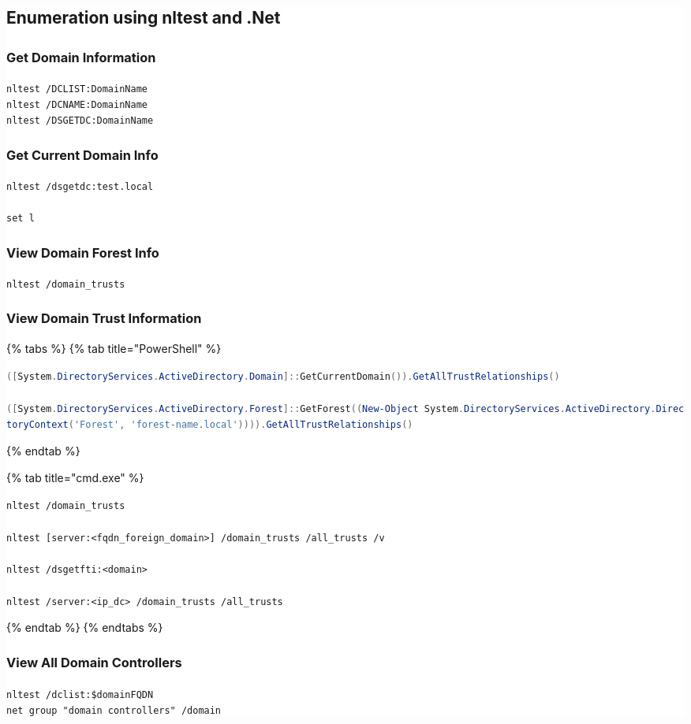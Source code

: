 ## Enumeration using nltest and .Net

### Get Domain Information

```
nltest /DCLIST:DomainName
nltest /DCNAME:DomainName
nltest /DSGETDC:DomainName
```

### Get Current Domain Info

```
nltest /dsgetdc:test.local

set l
```

### View Domain Forest Info

```
nltest /domain_trusts
```

### View Domain Trust Information

{% tabs %}
{% tab title="PowerShell" %}
```powershell
([System.DirectoryServices.ActiveDirectory.Domain]::GetCurrentDomain()).GetAllTrustRelationships()

([System.DirectoryServices.ActiveDirectory.Forest]::GetForest((New-Object System.DirectoryServices.ActiveDirectory.DirectoryContext('Forest', 'forest-name.local')))).GetAllTrustRelationships()
```
{% endtab %}

{% tab title="cmd.exe" %}
```
nltest /domain_trusts

nltest [server:<fqdn_foreign_domain>] /domain_trusts /all_trusts /v

nltest /dsgetfti:<domain>

nltest /server:<ip_dc> /domain_trusts /all_trusts
```
{% endtab %}
{% endtabs %}

### View All Domain Controllers

```
nltest /dclist:$domainFQDN
net group "domain controllers" /domain
```
